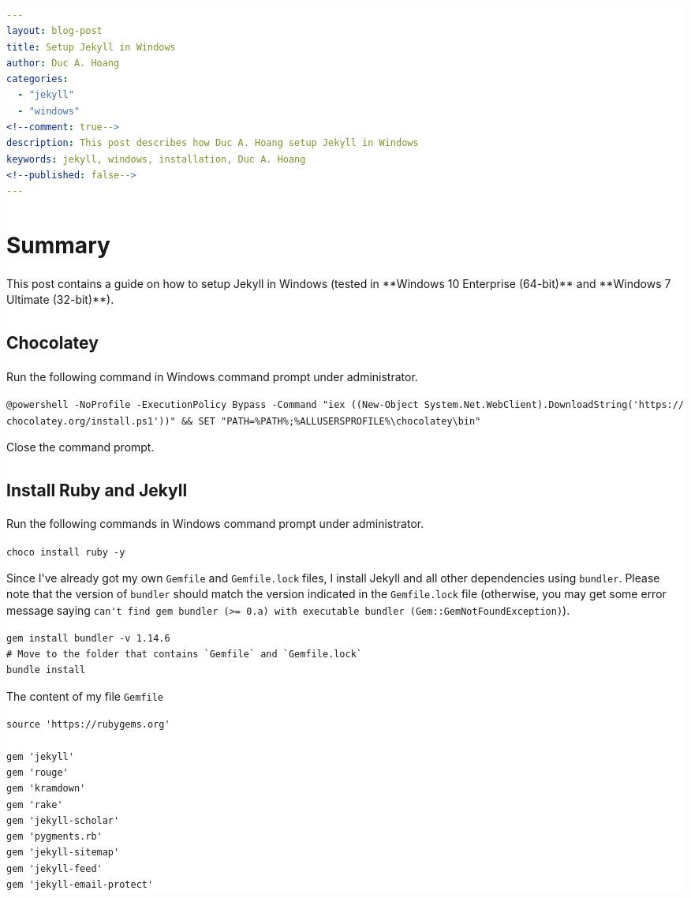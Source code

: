 ```yaml
---
layout: blog-post
title: Setup Jekyll in Windows
author: Duc A. Hoang
categories:
  - "jekyll"
  - "windows"
<!--comment: true-->
description: This post describes how Duc A. Hoang setup Jekyll in Windows
keywords: jekyll, windows, installation, Duc A. Hoang
<!--published: false-->
---
```


<div class="alert alert-info" markdown="1">
<h1 class="alert-heading">Summary</h1>
This post contains a guide on how to setup Jekyll in Windows (tested in **Windows 10 Enterprise (64-bit)** and **Windows 7 Ultimate (32-bit)**). 
</div>

## Chocolatey

Run the following command in Windows command prompt under administrator.

```
@powershell -NoProfile -ExecutionPolicy Bypass -Command "iex ((New-Object System.Net.WebClient).DownloadString('https://chocolatey.org/install.ps1'))" && SET "PATH=%PATH%;%ALLUSERSPROFILE%\chocolatey\bin"
```

Close the command prompt.

## Install Ruby and Jekyll

Run the following commands in Windows command prompt under administrator.

```
choco install ruby -y
```

Since I've already got my own `Gemfile` and `Gemfile.lock` files, I install Jekyll and all other dependencies using `bundler`. Please note that the version of `bundler` should match the version indicated in the `Gemfile.lock` file (otherwise, you may get some error message saying `can't find gem bundler (>= 0.a) with executable bundler (Gem::GemNotFoundException)`).

```
gem install bundler -v 1.14.6
# Move to the folder that contains `Gemfile` and `Gemfile.lock`
bundle install
```

The content of my file `Gemfile`

```
source 'https://rubygems.org'

gem 'jekyll'
gem 'rouge'
gem 'kramdown'
gem 'rake'
gem 'jekyll-scholar'
gem 'pygments.rb'
gem 'jekyll-sitemap'
gem 'jekyll-feed'
gem 'jekyll-email-protect'
```
